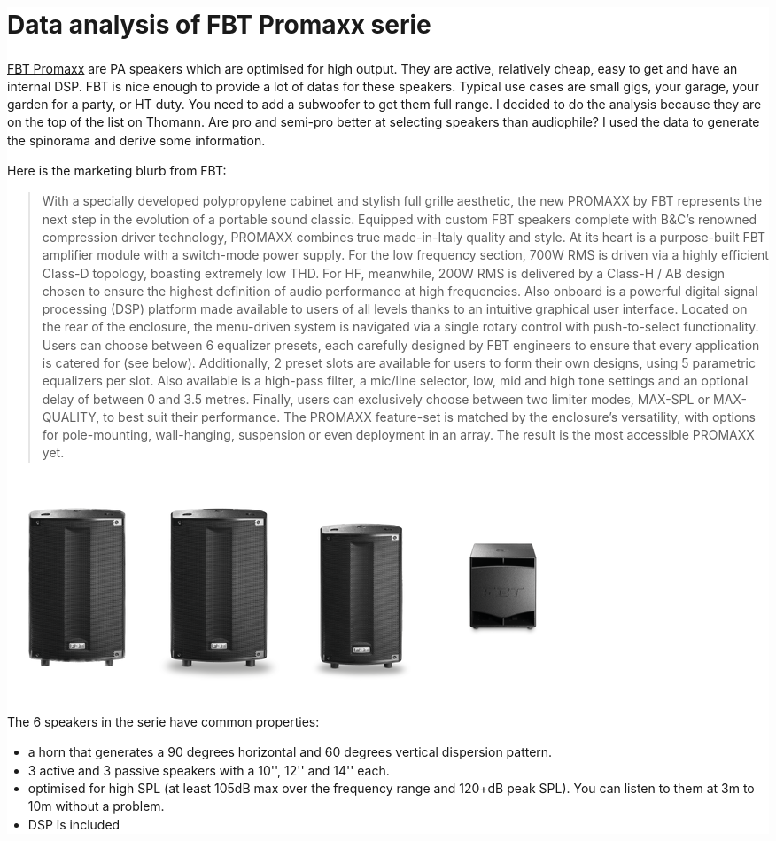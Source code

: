 # Data analysis of FBT Promaxx serie

[FBT Promaxx](https://www.fbt.it/promaxx) are PA speakers which are optimised for high output. They are active, relatively cheap, easy to get and have an internal DSP. FBT is nice enough to provide a lot of datas for these speakers. Typical use cases are small gigs, your garage, your garden for a party, or HT duty. You need to add a subwoofer to get them full range. I decided to do the analysis because they are on the top of the list on Thomann. Are pro and semi-pro better at selecting speakers than audiophile? I used the data to generate the spinorama and derive some information.

Here is the marketing blurb from FBT:

   > With a specially developed polypropylene cabinet and stylish full grille aesthetic, the new PROMAXX by FBT represents the next step in the evolution of a portable sound classic. Equipped with custom FBT speakers complete with B&C’s renowned compression driver technology, PROMAXX combines true made-in-Italy quality and style. At its heart is a purpose-built FBT amplifier module with a switch-mode power supply. For the low frequency section, 700W RMS is driven via a highly efficient Class-D topology, boasting extremely low THD. For HF, meanwhile, 200W RMS is delivered by a Class-H / AB design chosen to ensure the highest definition of audio performance at high frequencies. Also onboard is a powerful digital signal processing (DSP) platform made available to users of all levels thanks to an intuitive graphical user interface. Located on the rear of the enclosure, the menu-driven system is navigated via a single rotary control with push-to-select functionality. Users can choose between 6 equalizer presets, each carefully designed by FBT engineers to ensure that every application is catered for (see below). Additionally, 2 preset slots are available for users to form their own designs, using 5 parametric equalizers per slot. Also available is a high-pass filter, a mic/line selector, low, mid and high tone settings and an optional delay of between 0 and 3.5 metres. Finally, users can exclusively choose between two limiter modes, MAX-SPL or MAX-QUALITY, to best suit their performance. The PROMAXX feature-set is matched by the enclosure’s versatility, with options for pole-mounting, wall-hanging, suspension or even deployment in an array. The result is the most accessible PROMAXX yet.

![picture of series](./pict/series.png)

The 6 speakers in the serie have common properties:
- a horn that generates a 90 degrees horizontal and 60 degrees vertical dispersion pattern.
- 3 active and 3 passive speakers with a 10'', 12'' and 14'' each.
- optimised for high SPL (at least 105dB max over the frequency range and 120+dB peak SPL). You can listen to them at 3m to 10m without a problem.
- DSP is included 
